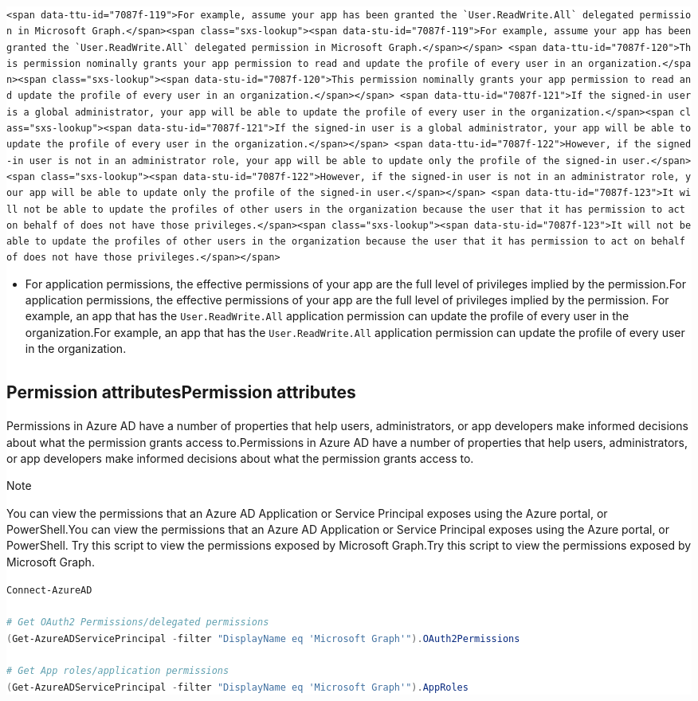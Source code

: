     <span data-ttu-id="7087f-119">For example, assume your app has been granted the `User.ReadWrite.All` delegated permission in Microsoft Graph.</span><span class="sxs-lookup"><span data-stu-id="7087f-119">For example, assume your app has been granted the `User.ReadWrite.All` delegated permission in Microsoft Graph.</span></span> <span data-ttu-id="7087f-120">This permission nominally grants your app permission to read and update the profile of every user in an organization.</span><span class="sxs-lookup"><span data-stu-id="7087f-120">This permission nominally grants your app permission to read and update the profile of every user in an organization.</span></span> <span data-ttu-id="7087f-121">If the signed-in user is a global administrator, your app will be able to update the profile of every user in the organization.</span><span class="sxs-lookup"><span data-stu-id="7087f-121">If the signed-in user is a global administrator, your app will be able to update the profile of every user in the organization.</span></span> <span data-ttu-id="7087f-122">However, if the signed-in user is not in an administrator role, your app will be able to update only the profile of the signed-in user.</span><span class="sxs-lookup"><span data-stu-id="7087f-122">However, if the signed-in user is not in an administrator role, your app will be able to update only the profile of the signed-in user.</span></span> <span data-ttu-id="7087f-123">It will not be able to update the profiles of other users in the organization because the user that it has permission to act on behalf of does not have those privileges.</span><span class="sxs-lookup"><span data-stu-id="7087f-123">It will not be able to update the profiles of other users in the organization because the user that it has permission to act on behalf of does not have those privileges.</span></span>
* <span data-ttu-id="7087f-124">For application permissions, the effective permissions of your app are the full level of privileges implied by the permission.</span><span class="sxs-lookup"><span data-stu-id="7087f-124">For application permissions, the effective permissions of your app are the full level of privileges implied by the permission.</span></span> <span data-ttu-id="7087f-125">For example, an app that has the `User.ReadWrite.All` application permission can update the profile of every user in the organization.</span><span class="sxs-lookup"><span data-stu-id="7087f-125">For example, an app that has the `User.ReadWrite.All` application permission can update the profile of every user in the organization.</span></span>

## <a name="permission-attributes"></a><span data-ttu-id="7087f-126">Permission attributes</span><span class="sxs-lookup"><span data-stu-id="7087f-126">Permission attributes</span></span>
<span data-ttu-id="7087f-127">Permissions in Azure AD have a number of properties that help users, administrators, or app developers make informed decisions about what the permission grants access to.</span><span class="sxs-lookup"><span data-stu-id="7087f-127">Permissions in Azure AD have a number of properties that help users, administrators, or app developers make informed decisions about what the permission grants access to.</span></span>

> [!NOTE]
> <span data-ttu-id="7087f-128">You can view the permissions that an Azure AD Application or Service Principal exposes using the Azure portal, or PowerShell.</span><span class="sxs-lookup"><span data-stu-id="7087f-128">You can view the permissions that an Azure AD Application or Service Principal exposes using the Azure portal, or PowerShell.</span></span> <span data-ttu-id="7087f-129">Try this script to view the permissions exposed by Microsoft Graph.</span><span class="sxs-lookup"><span data-stu-id="7087f-129">Try this script to view the permissions exposed by Microsoft Graph.</span></span>
> ```powershell
> Connect-AzureAD
> 
> # Get OAuth2 Permissions/delegated permissions
> (Get-AzureADServicePrincipal -filter "DisplayName eq 'Microsoft Graph'").OAuth2Permissions
> 
> # Get App roles/application permissions
> (Get-AzureADServicePrincipal -filter "DisplayName eq 'Microsoft Graph'").AppRoles
> ```
